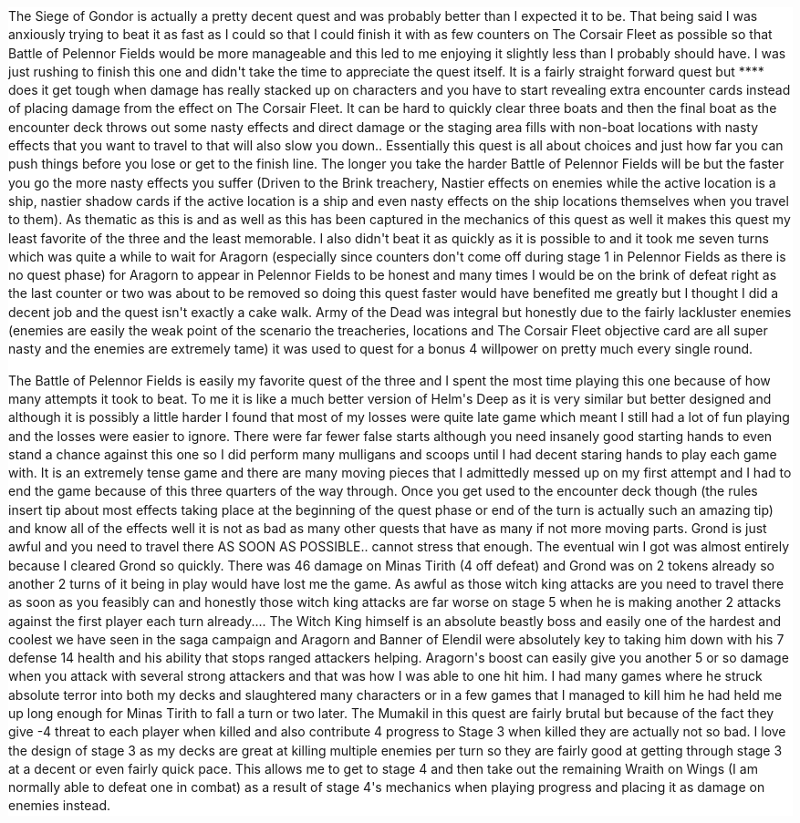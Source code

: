 The Siege of Gondor is actually a pretty decent quest and was probably better than I expected it to be. That being said I was anxiously trying to beat it as fast as I could so that I could finish it with as few counters on The Corsair Fleet as possible so that Battle of Pelennor Fields would be more manageable and this led to me enjoying it slightly less than I probably should have. I was just rushing to finish this one and didn't take the time to appreciate the quest itself. It is a fairly straight forward quest but **** does it get tough when damage has really stacked up on characters and you have to start revealing extra encounter cards instead of placing damage from the effect on The Corsair Fleet. It can be hard to quickly clear three boats and then the final boat as the encounter deck throws out some nasty effects and direct damage or the staging area fills with non-boat locations with nasty effects that you want to travel to that will also slow you down..
Essentially this quest is all about choices and just how far you can push things before you lose or get to the finish line. The longer you take the harder Battle of Pelennor Fields will be but the faster you go the more nasty effects you suffer (Driven to the Brink treachery, Nastier effects on enemies while the active location is a ship, nastier shadow cards if the active location is a ship and even nasty effects on the ship locations themselves when you travel to them). As thematic as this is and as well as this has been captured in the mechanics of this quest as well it makes this quest my least favorite of the three and the least memorable.
I also didn't beat it as quickly as it is possible to and it took me seven turns which was quite a while to wait for Aragorn (especially since counters don't come off during stage 1 in Pelennor Fields as there is no quest phase) for Aragorn to appear in Pelennor Fields to be honest and many times I would be on the brink of defeat right as the last counter or two was about to be removed so doing this quest faster would have benefited me greatly but I thought I did a decent job and the quest isn't exactly a cake walk. Army of the Dead was integral but honestly due to the fairly lackluster enemies (enemies are easily the weak point of the scenario the treacheries, locations and The Corsair Fleet objective card are all super nasty and the enemies are extremely tame) it was used to quest for a bonus 4 willpower on pretty much every single round.

The Battle of Pelennor Fields is easily my favorite quest of the three and I spent the most time playing this one because of how many attempts it took to beat. To me it is like a much better version of Helm's Deep as it is very similar but better designed and although it is possibly a little harder I found that most of my losses were quite late game which meant I still had a lot of fun playing and the losses were easier to ignore. There were far fewer false starts although you need insanely good starting hands to even stand a chance against this one so I did perform many mulligans and scoops until I had decent staring hands to play each game with.
It is an extremely tense game and there are many moving pieces that I admittedly messed up on my first attempt and I had to end the game because of this three quarters of the way through. Once you get used to the encounter deck though (the rules insert tip about most effects taking place at the beginning of the quest phase or end of the turn is actually such an amazing tip) and know all of the effects well it is not as bad as many other quests that have as many if not more moving parts. Grond is just awful and you need to travel there AS SOON AS POSSIBLE.. cannot stress that enough. The eventual win I got was almost entirely because I cleared Grond so quickly. There was 46 damage on Minas Tirith (4 off defeat) and Grond was on 2 tokens already so another 2 turns of it being in play would have lost me the game. As awful as those witch king attacks are you need to travel there as soon as you feasibly can and honestly those witch king attacks are far worse on stage 5 when he is making another 2 attacks against the first player each turn already....
The Witch King himself is an absolute beastly boss and easily one of the hardest and coolest we have seen in the saga campaign and Aragorn and Banner of Elendil were absolutely key to taking him down with his 7 defense 14 health and his ability that stops ranged attackers helping. Aragorn's boost can easily give you another 5 or so damage when you attack with several strong attackers and that was how I was able to one hit him. I had many games where he struck absolute terror into both my decks and slaughtered many characters or in a few games that I managed to kill him he had held me up long enough for Minas Tirith to fall a turn or two later. The Mumakil in this quest are fairly brutal but because of the fact they give -4 threat to each player when killed and also contribute 4 progress to Stage 3 when killed they are actually not so bad. I love the design of stage 3 as my decks are great at killing multiple enemies per turn so they are fairly good at getting through stage 3 at a decent or even fairly quick pace. This allows me to get to stage 4 and then take out the remaining Wraith on Wings (I am normally able to defeat one in combat) as a result of stage 4's mechanics when playing progress and placing it as damage on enemies instead.
